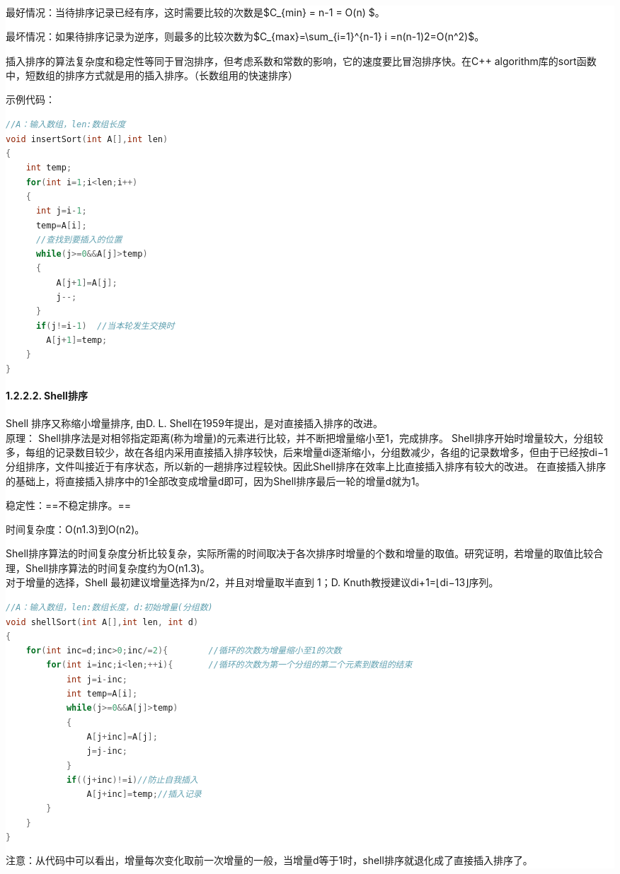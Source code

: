 最好情况：当待排序记录已经有序，这时需要比较的次数是$C_{min} = n-1 = O(n) $。

最坏情况：如果待排序记录为逆序，则最多的比较次数为$C_{max}=\sum_{i=1}^{n-1} i =n(n-1)2=O(n^2)$。

插入排序的算法复杂度和稳定性等同于冒泡排序，但考虑系数和常数的影响，它的速度要比冒泡排序快。在C++ algorithm库的sort函数中，短数组的排序方式就是用的插入排序。（长数组用的快速排序）

示例代码：

```c
//A：输入数组，len:数组长度
void insertSort(int A[],int len)
{
    int temp;
    for(int i=1;i<len;i++)
    {
      int j=i-1;
      temp=A[i]; 
      //查找到要插入的位置
      while(j>=0&&A[j]>temp)
      {
          A[j+1]=A[j];
          j--;
      }
      if(j!=i-1)  //当本轮发生交换时
        A[j+1]=temp;
    }
}

```
#### 1.2.2.2. Shell排序
Shell 排序又称缩小增量排序, 由D. L. Shell在1959年提出，是对直接插入排序的改进。  
原理： Shell排序法是对相邻指定距离(称为增量)的元素进行比较，并不断把增量缩小至1，完成排序。
Shell排序开始时增量较大，分组较多，每组的记录数目较少，故在各组内采用直接插入排序较快，后来增量di逐渐缩小，分组数减少，各组的记录数增多，但由于已经按di−1分组排序，文件叫接近于有序状态，所以新的一趟排序过程较快。因此Shell排序在效率上比直接插入排序有较大的改进。
在直接插入排序的基础上，将直接插入排序中的1全部改变成增量d即可，因为Shell排序最后一轮的增量d就为1。

稳定性：==不稳定排序。==

时间复杂度：O(n1.3)到O(n2)。

Shell排序算法的时间复杂度分析比较复杂，实际所需的时间取决于各次排序时增量的个数和增量的取值。研究证明，若增量的取值比较合理，Shell排序算法的时间复杂度约为O(n1.3)。  
对于增量的选择，Shell 最初建议增量选择为n/2，并且对增量取半直到 1；D. Knuth教授建议di+1=⌊di−13⌋序列。

```c
//A：输入数组，len:数组长度，d:初始增量(分组数)
void shellSort(int A[],int len, int d)
{
    for(int inc=d;inc>0;inc/=2){        //循环的次数为增量缩小至1的次数
        for(int i=inc;i<len;++i){       //循环的次数为第一个分组的第二个元素到数组的结束
            int j=i-inc;
            int temp=A[i];
            while(j>=0&&A[j]>temp)
            {
                A[j+inc]=A[j];
                j=j-inc;
            }
            if((j+inc)!=i)//防止自我插入
                A[j+inc]=temp;//插入记录
        }
    }
}
```
注意：从代码中可以看出，增量每次变化取前一次增量的一般，当增量d等于1时，shell排序就退化成了直接插入排序了。
